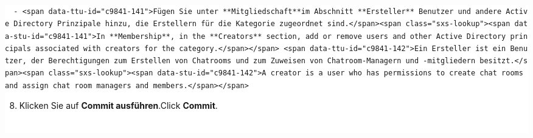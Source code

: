       - <span data-ttu-id="c9841-141">Fügen Sie unter **Mitgliedschaft**im Abschnitt **Ersteller** Benutzer und andere Active Directory Prinzipale hinzu, die Erstellern für die Kategorie zugeordnet sind.</span><span class="sxs-lookup"><span data-stu-id="c9841-141">In **Membership**, in the **Creators** section, add or remove users and other Active Directory principals associated with creators for the category.</span></span> <span data-ttu-id="c9841-142">Ein Ersteller ist ein Benutzer, der Berechtigungen zum Erstellen von Chatrooms und zum Zuweisen von Chatroom-Managern und -mitgliedern besitzt.</span><span class="sxs-lookup"><span data-stu-id="c9841-142">A creator is a user who has permissions to create chat rooms and assign chat room managers and members.</span></span>

8.  <span data-ttu-id="c9841-143">Klicken Sie auf **Commit ausführen**.</span><span class="sxs-lookup"><span data-stu-id="c9841-143">Click **Commit**.</span></span>

</div>

</div>

<span> </span>

</div>

</div>

</div>

